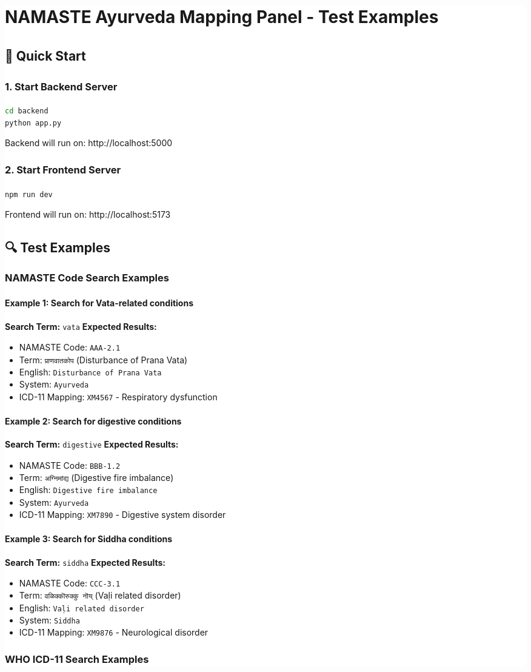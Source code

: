 # NAMASTE Ayurveda Mapping Panel - Test Examples

## 🚀 Quick Start

### 1. Start Backend Server
```bash
cd backend
python app.py
```
Backend will run on: http://localhost:5000

### 2. Start Frontend Server
```bash
npm run dev
```
Frontend will run on: http://localhost:5173

## 🔍 Test Examples

### NAMASTE Code Search Examples

#### Example 1: Search for Vata-related conditions
**Search Term:** `vata`
**Expected Results:**
- NAMASTE Code: `AAA-2.1`
- Term: `प्राणवातकोप` (Disturbance of Prana Vata)
- English: `Disturbance of Prana Vata`
- System: `Ayurveda`
- ICD-11 Mapping: `XM4567` - Respiratory dysfunction

#### Example 2: Search for digestive conditions
**Search Term:** `digestive`
**Expected Results:**
- NAMASTE Code: `BBB-1.2`
- Term: `अग्निमांद्य` (Digestive fire imbalance)
- English: `Digestive fire imbalance`
- System: `Ayurveda`
- ICD-11 Mapping: `XM7890` - Digestive system disorder

#### Example 3: Search for Siddha conditions
**Search Term:** `siddha`
**Expected Results:**
- NAMASTE Code: `CCC-3.1`
- Term: `वळिक्कॊरुक्कु नॊय्` (Vaḷi related disorder)
- English: `Vaḷi related disorder`
- System: `Siddha`
- ICD-11 Mapping: `XM9876` - Neurological disorder

### WHO ICD-11 Search Examples
